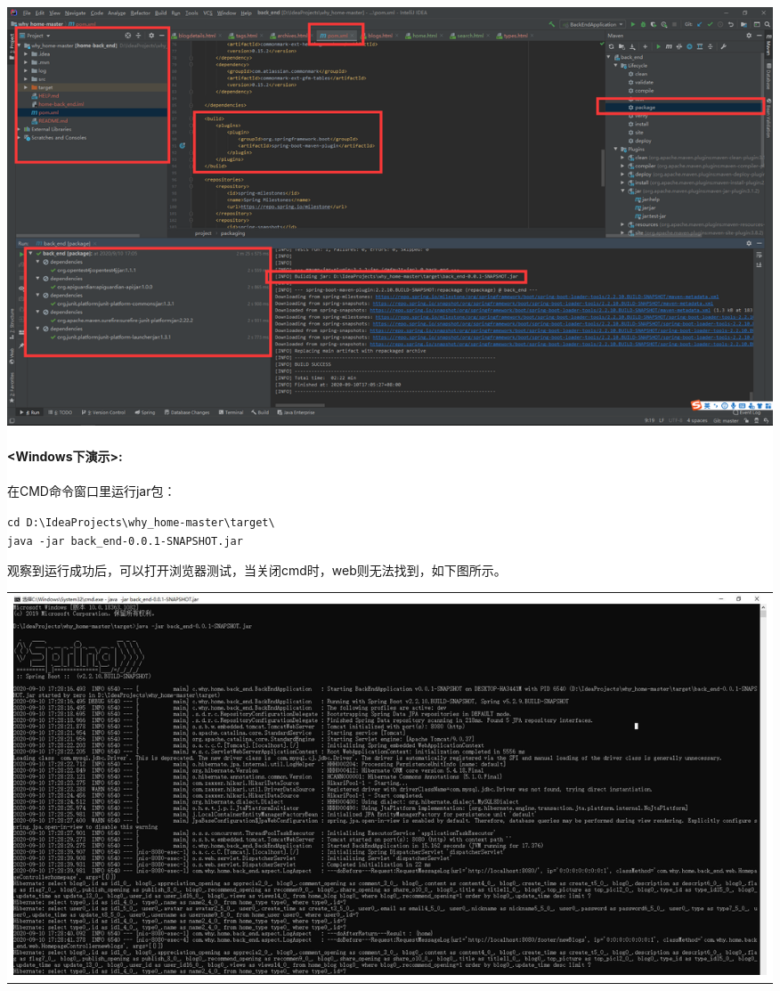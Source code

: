 
![Image text](../images/1.IDEA下SpringBoot项目以Jar方式部署/IDEA创建Jar.png)

#### <Windows下演示>: </br>
在CMD命令窗口里运行jar包：
```
cd D:\IdeaProjects\why_home-master\target\ 
java -jar back_end-0.0.1-SNAPSHOT.jar
```
观察到运行成功后，可以打开浏览器测试，当关闭cmd时，web则无法找到，如下图所示。
<table>
    <tr>
        <td ><center><img src="../images/1.IDEA下SpringBoot项目以Jar方式部署/cmd运行SpringBoot成功.jpg"></center></td>